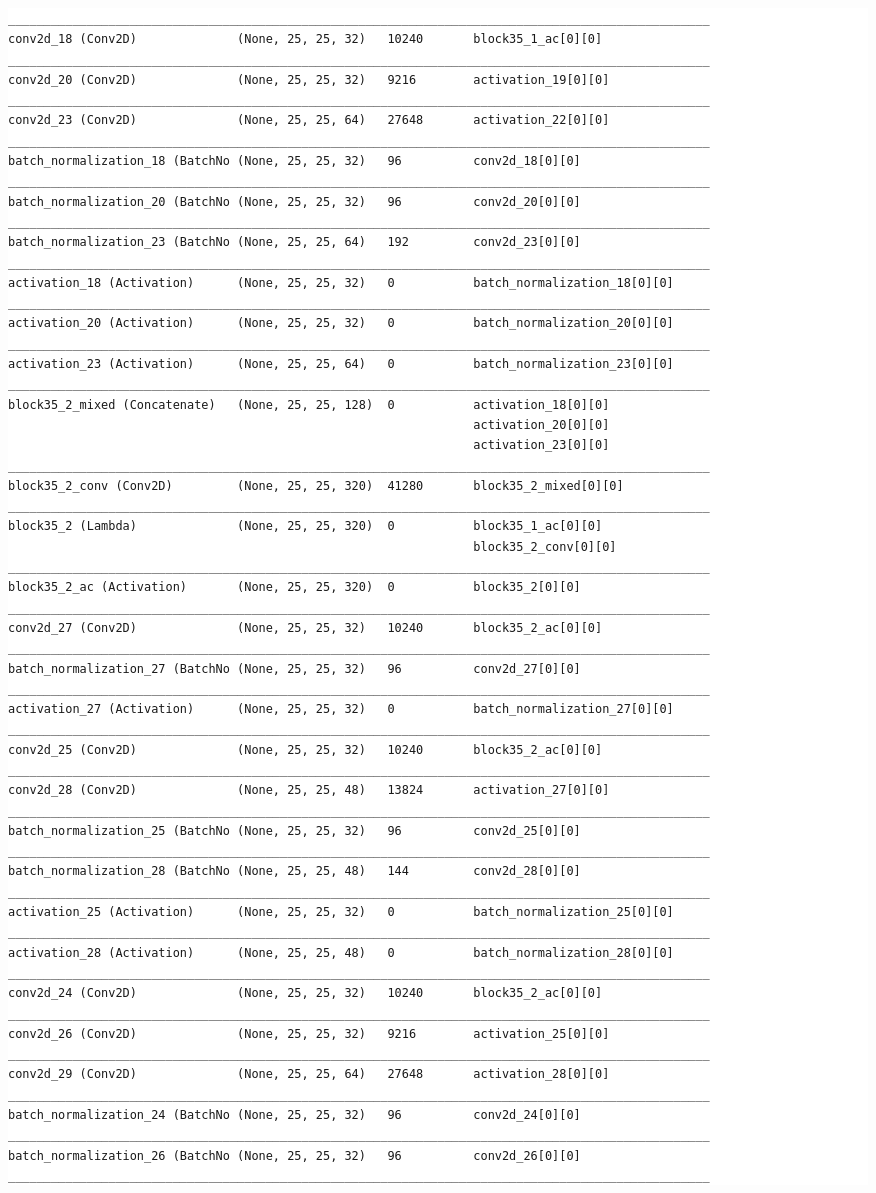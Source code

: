     __________________________________________________________________________________________________
    conv2d_18 (Conv2D)              (None, 25, 25, 32)   10240       block35_1_ac[0][0]               
    __________________________________________________________________________________________________
    conv2d_20 (Conv2D)              (None, 25, 25, 32)   9216        activation_19[0][0]              
    __________________________________________________________________________________________________
    conv2d_23 (Conv2D)              (None, 25, 25, 64)   27648       activation_22[0][0]              
    __________________________________________________________________________________________________
    batch_normalization_18 (BatchNo (None, 25, 25, 32)   96          conv2d_18[0][0]                  
    __________________________________________________________________________________________________
    batch_normalization_20 (BatchNo (None, 25, 25, 32)   96          conv2d_20[0][0]                  
    __________________________________________________________________________________________________
    batch_normalization_23 (BatchNo (None, 25, 25, 64)   192         conv2d_23[0][0]                  
    __________________________________________________________________________________________________
    activation_18 (Activation)      (None, 25, 25, 32)   0           batch_normalization_18[0][0]     
    __________________________________________________________________________________________________
    activation_20 (Activation)      (None, 25, 25, 32)   0           batch_normalization_20[0][0]     
    __________________________________________________________________________________________________
    activation_23 (Activation)      (None, 25, 25, 64)   0           batch_normalization_23[0][0]     
    __________________________________________________________________________________________________
    block35_2_mixed (Concatenate)   (None, 25, 25, 128)  0           activation_18[0][0]              
                                                                     activation_20[0][0]              
                                                                     activation_23[0][0]              
    __________________________________________________________________________________________________
    block35_2_conv (Conv2D)         (None, 25, 25, 320)  41280       block35_2_mixed[0][0]            
    __________________________________________________________________________________________________
    block35_2 (Lambda)              (None, 25, 25, 320)  0           block35_1_ac[0][0]               
                                                                     block35_2_conv[0][0]             
    __________________________________________________________________________________________________
    block35_2_ac (Activation)       (None, 25, 25, 320)  0           block35_2[0][0]                  
    __________________________________________________________________________________________________
    conv2d_27 (Conv2D)              (None, 25, 25, 32)   10240       block35_2_ac[0][0]               
    __________________________________________________________________________________________________
    batch_normalization_27 (BatchNo (None, 25, 25, 32)   96          conv2d_27[0][0]                  
    __________________________________________________________________________________________________
    activation_27 (Activation)      (None, 25, 25, 32)   0           batch_normalization_27[0][0]     
    __________________________________________________________________________________________________
    conv2d_25 (Conv2D)              (None, 25, 25, 32)   10240       block35_2_ac[0][0]               
    __________________________________________________________________________________________________
    conv2d_28 (Conv2D)              (None, 25, 25, 48)   13824       activation_27[0][0]              
    __________________________________________________________________________________________________
    batch_normalization_25 (BatchNo (None, 25, 25, 32)   96          conv2d_25[0][0]                  
    __________________________________________________________________________________________________
    batch_normalization_28 (BatchNo (None, 25, 25, 48)   144         conv2d_28[0][0]                  
    __________________________________________________________________________________________________
    activation_25 (Activation)      (None, 25, 25, 32)   0           batch_normalization_25[0][0]     
    __________________________________________________________________________________________________
    activation_28 (Activation)      (None, 25, 25, 48)   0           batch_normalization_28[0][0]     
    __________________________________________________________________________________________________
    conv2d_24 (Conv2D)              (None, 25, 25, 32)   10240       block35_2_ac[0][0]               
    __________________________________________________________________________________________________
    conv2d_26 (Conv2D)              (None, 25, 25, 32)   9216        activation_25[0][0]              
    __________________________________________________________________________________________________
    conv2d_29 (Conv2D)              (None, 25, 25, 64)   27648       activation_28[0][0]              
    __________________________________________________________________________________________________
    batch_normalization_24 (BatchNo (None, 25, 25, 32)   96          conv2d_24[0][0]                  
    __________________________________________________________________________________________________
    batch_normalization_26 (BatchNo (None, 25, 25, 32)   96          conv2d_26[0][0]                  
    __________________________________________________________________________________________________
